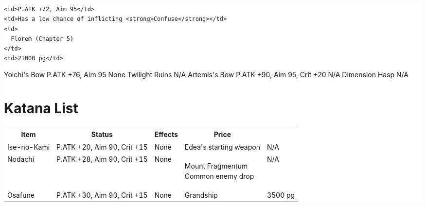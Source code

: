     <td>P.ATK +72, Aim 95</td>
    <td>Has a low chance of inflicting <strong>Confuse</strong></td>
    <td>
      Florem (Chapter 5)
    </td>
    <td>21000 pg</td>
  </tr>
  <tr>
    <td>Yoichi's Bow</td>
    <td>P.ATK +76, Aim 95</td>
    <td>None</td>
    <td>
      Twilight Ruins
    </td>
    <td>N/A</td>
  </tr>
  <tr>
    <td>Artemis's Bow</td>
    <td>P.ATK +90, Aim 95, Crit +20</td>
    <td>N/A</td>
    <td>
      Dimension Hasp
    </td>
    <td>N/A</td>
  </tr>
</table>

# Katana List

<table>
  <tr>
    <th>Item</th>
    <th>Status</th>
    <th>Effects</th>
    <th>Price</th>
  </tr>
  <tr>
    <td>Ise-no-Kami</td>
    <td>P.ATK +20, Aim 90, Crit +15</td>
    <td>None</td>
    <td>Edea's starting weapon</td>
    <td>N/A</td>
  </tr>
  <tr>
    <td>Nodachi</td>
    <td>P.ATK +28, Aim 90, Crit +15</td>
    <td>None</td>
    <td>
      <p>Mount Fragmentum<br>
      Common enemy drop</p>
    </td>
    <td>N/A</td>
  </tr>
  <tr>
    <td>Osafune</td>
    <td>P.ATK +30, Aim 90, Crit +15</td>
    <td>None</td>
    <td>
      Grandship
    </td>
    <td>3500 pg</td>
  </tr>
  <tr>